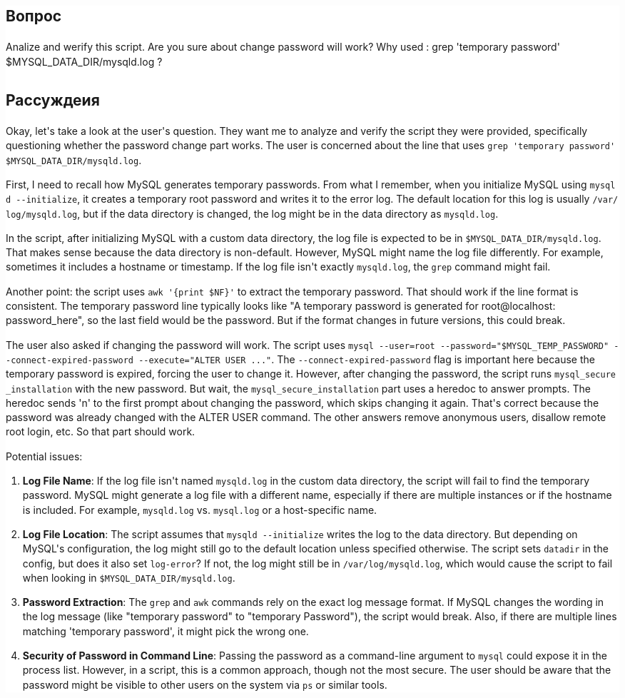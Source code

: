 ## Вопрос
Analize and werify this script. Are you sure about change password will work? Why used : grep 'temporary password' $MYSQL_DATA_DIR/mysqld.log ?
## Рассуждеия
Okay, let's take a look at the user's question. They want me to analyze and verify the script they were provided, specifically questioning whether the password change part works. The user is concerned about the line that uses `grep 'temporary password' $MYSQL_DATA_DIR/mysqld.log`.

First, I need to recall how MySQL generates temporary passwords. From what I remember, when you initialize MySQL using `mysqld --initialize`, it creates a temporary root password and writes it to the error log. The default location for this log is usually `/var/log/mysqld.log`, but if the data directory is changed, the log might be in the data directory as `mysqld.log`.

In the script, after initializing MySQL with a custom data directory, the log file is expected to be in `$MYSQL_DATA_DIR/mysqld.log`. That makes sense because the data directory is non-default. However, MySQL might name the log file differently. For example, sometimes it includes a hostname or timestamp. If the log file isn't exactly `mysqld.log`, the `grep` command might fail.

Another point: the script uses `awk '{print $NF}'` to extract the temporary password. That should work if the line format is consistent. The temporary password line typically looks like "A temporary password is generated for root@localhost: password_here", so the last field would be the password. But if the format changes in future versions, this could break.

The user also asked if changing the password will work. The script uses `mysql --user=root --password="$MYSQL_TEMP_PASSWORD" --connect-expired-password --execute="ALTER USER ..."`. The `--connect-expired-password` flag is important here because the temporary password is expired, forcing the user to change it. However, after changing the password, the script runs `mysql_secure_installation` with the new password. But wait, the `mysql_secure_installation` part uses a heredoc to answer prompts. The heredoc sends 'n' to the first prompt about changing the password, which skips changing it again. That's correct because the password was already changed with the ALTER USER command. The other answers remove anonymous users, disallow remote root login, etc. So that part should work.

Potential issues:

1. **Log File Name**: If the log file isn't named `mysqld.log` in the custom data directory, the script will fail to find the temporary password. MySQL might generate a log file with a different name, especially if there are multiple instances or if the hostname is included. For example, `mysqld.log` vs. `mysql.log` or a host-specific name.

2. **Log File Location**: The script assumes that `mysqld --initialize` writes the log to the data directory. But depending on MySQL's configuration, the log might still go to the default location unless specified otherwise. The script sets `datadir` in the config, but does it also set `log-error`? If not, the log might still be in `/var/log/mysqld.log`, which would cause the script to fail when looking in `$MYSQL_DATA_DIR/mysqld.log`.

3. **Password Extraction**: The `grep` and `awk` commands rely on the exact log message format. If MySQL changes the wording in the log message (like "temporary password" to "temporary Password"), the script would break. Also, if there are multiple lines matching 'temporary password', it might pick the wrong one.

4. **Security of Password in Command Line**: Passing the password as a command-line argument to `mysql` could expose it in the process list. However, in a script, this is a common approach, though not the most secure. The user should be aware that the password might be visible to other users on the system via `ps` or similar tools.
